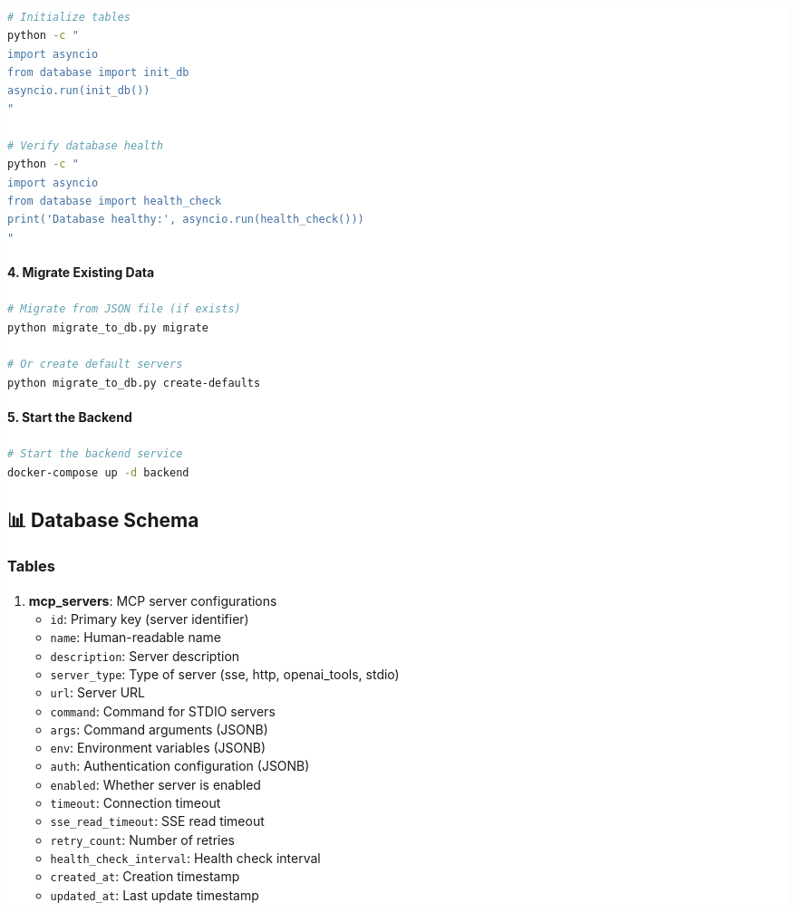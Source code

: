 ```bash
# Initialize tables
python -c "
import asyncio
from database import init_db
asyncio.run(init_db())
"

# Verify database health
python -c "
import asyncio
from database import health_check
print('Database healthy:', asyncio.run(health_check()))
"
```

#### 4. Migrate Existing Data

```bash
# Migrate from JSON file (if exists)
python migrate_to_db.py migrate

# Or create default servers
python migrate_to_db.py create-defaults
```

#### 5. Start the Backend

```bash
# Start the backend service
docker-compose up -d backend
```

## 📊 Database Schema

### Tables

1. **mcp_servers**: MCP server configurations
   - `id`: Primary key (server identifier)
   - `name`: Human-readable name
   - `description`: Server description
   - `server_type`: Type of server (sse, http, openai_tools, stdio)
   - `url`: Server URL
   - `command`: Command for STDIO servers
   - `args`: Command arguments (JSONB)
   - `env`: Environment variables (JSONB)
   - `auth`: Authentication configuration (JSONB)
   - `enabled`: Whether server is enabled
   - `timeout`: Connection timeout
   - `sse_read_timeout`: SSE read timeout
   - `retry_count`: Number of retries
   - `health_check_interval`: Health check interval
   - `created_at`: Creation timestamp
   - `updated_at`: Last update timestamp
